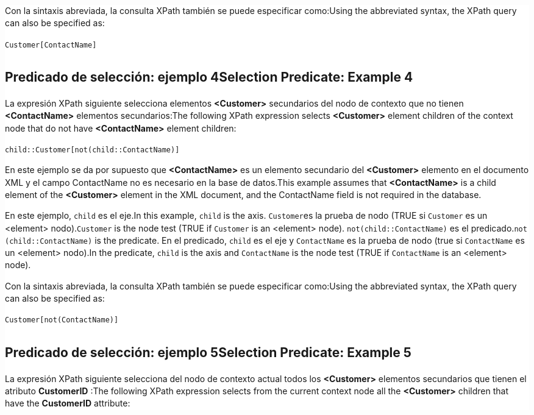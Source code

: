  <span data-ttu-id="23bfd-134">Con la sintaxis abreviada, la consulta XPath también se puede especificar como:</span><span class="sxs-lookup"><span data-stu-id="23bfd-134">Using the abbreviated syntax, the XPath query can also be specified as:</span></span>  
  
```  
Customer[ContactName]  
```  
  
## <a name="selection-predicate-example-4"></a><span data-ttu-id="23bfd-135">Predicado de selección: ejemplo 4</span><span class="sxs-lookup"><span data-stu-id="23bfd-135">Selection Predicate: Example 4</span></span>  
 <span data-ttu-id="23bfd-136">La expresión XPath siguiente selecciona elementos **\<Customer>** secundarios del nodo de contexto que no tienen **\<ContactName>** elementos secundarios:</span><span class="sxs-lookup"><span data-stu-id="23bfd-136">The following XPath expression selects **\<Customer>** element children of the context node that do not have **\<ContactName>** element children:</span></span>  
  
```  
child::Customer[not(child::ContactName)]  
```  
  
 <span data-ttu-id="23bfd-137">En este ejemplo se da por supuesto que **\<ContactName>** es un elemento secundario del **\<Customer>** elemento en el documento XML y el campo ContactName no es necesario en la base de datos.</span><span class="sxs-lookup"><span data-stu-id="23bfd-137">This example assumes that **\<ContactName>** is a child element of the **\<Customer>** element in the XML document, and the ContactName field is not required in the database.</span></span>  
  
 <span data-ttu-id="23bfd-138">En este ejemplo, `child` es el eje.</span><span class="sxs-lookup"><span data-stu-id="23bfd-138">In this example, `child` is the axis.</span></span> <span data-ttu-id="23bfd-139">`Customer`es la prueba de nodo (TRUE si `Customer` es un \<element> nodo).</span><span class="sxs-lookup"><span data-stu-id="23bfd-139">`Customer` is the node test (TRUE if `Customer` is an \<element> node).</span></span> <span data-ttu-id="23bfd-140">`not(child::ContactName)` es el predicado.</span><span class="sxs-lookup"><span data-stu-id="23bfd-140">`not(child::ContactName)` is the predicate.</span></span> <span data-ttu-id="23bfd-141">En el predicado, `child` es el eje y `ContactName` es la prueba de nodo (true si `ContactName` es un \<element> nodo).</span><span class="sxs-lookup"><span data-stu-id="23bfd-141">In the predicate, `child` is the axis and `ContactName` is the node test (TRUE if `ContactName` is an \<element> node).</span></span>  
  
 <span data-ttu-id="23bfd-142">Con la sintaxis abreviada, la consulta XPath también se puede especificar como:</span><span class="sxs-lookup"><span data-stu-id="23bfd-142">Using the abbreviated syntax, the XPath query can also be specified as:</span></span>  
  
```  
Customer[not(ContactName)]  
```  
  
## <a name="selection-predicate-example-5"></a><span data-ttu-id="23bfd-143">Predicado de selección: ejemplo 5</span><span class="sxs-lookup"><span data-stu-id="23bfd-143">Selection Predicate: Example 5</span></span>  
 <span data-ttu-id="23bfd-144">La expresión XPath siguiente selecciona del nodo de contexto actual todos los **\<Customer>** elementos secundarios que tienen el atributo **CustomerID** :</span><span class="sxs-lookup"><span data-stu-id="23bfd-144">The following XPath expression selects from the current context node all the **\<Customer>** children that have the **CustomerID** attribute:</span></span>  
  